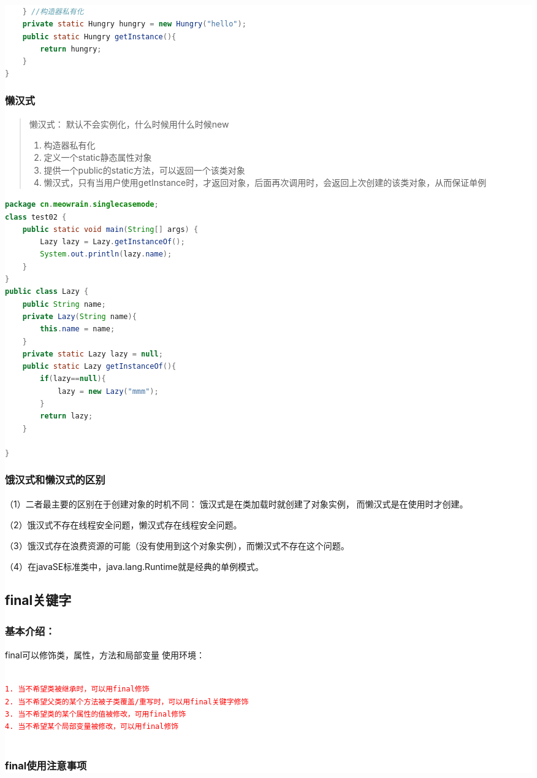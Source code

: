 ```java
    } //构造器私有化
    private static Hungry hungry = new Hungry("hello");
    public static Hungry getInstance(){
        return hungry;
    }
}

```

### 懒汉式
> 懒汉式： 默认不会实例化，什么时候用什么时候new
> 1. 构造器私有化
> 2. 定义一个static静态属性对象
> 3. 提供一个public的static方法，可以返回一个该类对象
> 4. 懒汉式，只有当用户使用getInstance时，才返回对象，后面再次调用时，会返回上次创建的该类对象，从而保证单例
```java
package cn.meowrain.singlecasemode;
class test02 {
    public static void main(String[] args) {
        Lazy lazy = Lazy.getInstanceOf();
        System.out.println(lazy.name);
    }
}
public class Lazy {
    public String name;
    private Lazy(String name){
        this.name = name;
    }
    private static Lazy lazy = null;
    public static Lazy getInstanceOf(){
        if(lazy==null){
            lazy = new Lazy("mmm");
        }
        return lazy;
    }

}
```
### 饿汉式和懒汉式的区别
（1）二者最主要的区别在于创建对象的时机不同：
饿汉式是在类加载时就创建了对象实例，
而懒汉式是在使用时才创建。

（2）饿汉式不存在线程安全问题，懒汉式存在线程安全问题。

（3）饿汉式存在浪费资源的可能（没有使用到这个对象实例），而懒汉式不存在这个问题。

（4）在javaSE标准类中，java.lang.Runtime就是经典的单例模式。

## final关键字
### 基本介绍：
final可以修饰类，属性，方法和局部变量
使用环境：
<pre style="color:red">
<code>
1. 当不希望类被继承时，可以用final修饰
2. 当不希望父类的某个方法被子类覆盖/重写时，可以用final关键字修饰
3. 当不希望类的某个属性的值被修改，可用final修饰
4. 当不希望某个局部变量被修改，可以用final修饰
</code>
</pre>
### final使用注意事项